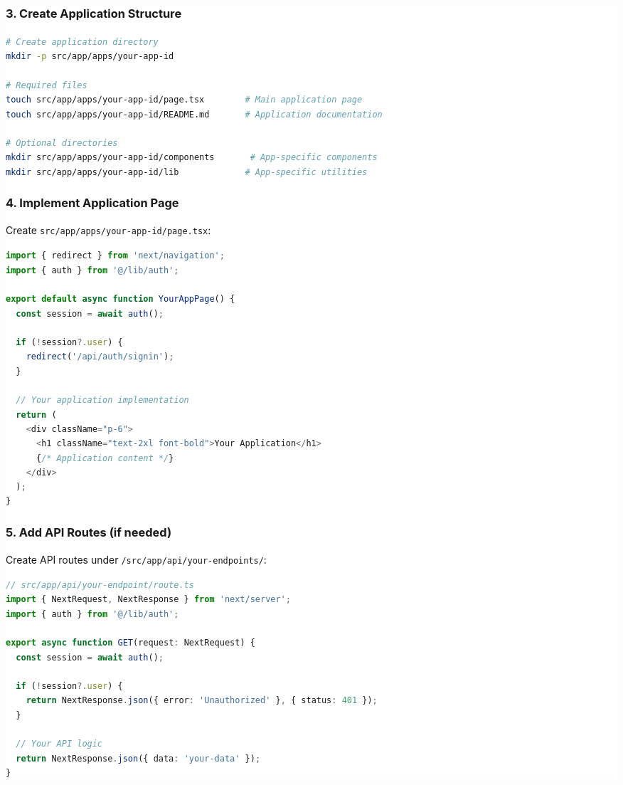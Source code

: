 ### 3. Create Application Structure

```bash
# Create application directory
mkdir -p src/app/apps/your-app-id

# Required files
touch src/app/apps/your-app-id/page.tsx        # Main application page
touch src/app/apps/your-app-id/README.md       # Application documentation

# Optional directories
mkdir src/app/apps/your-app-id/components       # App-specific components
mkdir src/app/apps/your-app-id/lib             # App-specific utilities
```

### 4. Implement Application Page

Create `src/app/apps/your-app-id/page.tsx`:

```typescript
import { redirect } from 'next/navigation';
import { auth } from '@/lib/auth';

export default async function YourAppPage() {
  const session = await auth();
  
  if (!session?.user) {
    redirect('/api/auth/signin');
  }

  // Your application implementation
  return (
    <div className="p-6">
      <h1 className="text-2xl font-bold">Your Application</h1>
      {/* Application content */}
    </div>
  );
}
```

### 5. Add API Routes (if needed)

Create API routes under `/src/app/api/your-endpoints/`:

```typescript
// src/app/api/your-endpoint/route.ts
import { NextRequest, NextResponse } from 'next/server';
import { auth } from '@/lib/auth';

export async function GET(request: NextRequest) {
  const session = await auth();
  
  if (!session?.user) {
    return NextResponse.json({ error: 'Unauthorized' }, { status: 401 });
  }

  // Your API logic
  return NextResponse.json({ data: 'your-data' });
}
```
